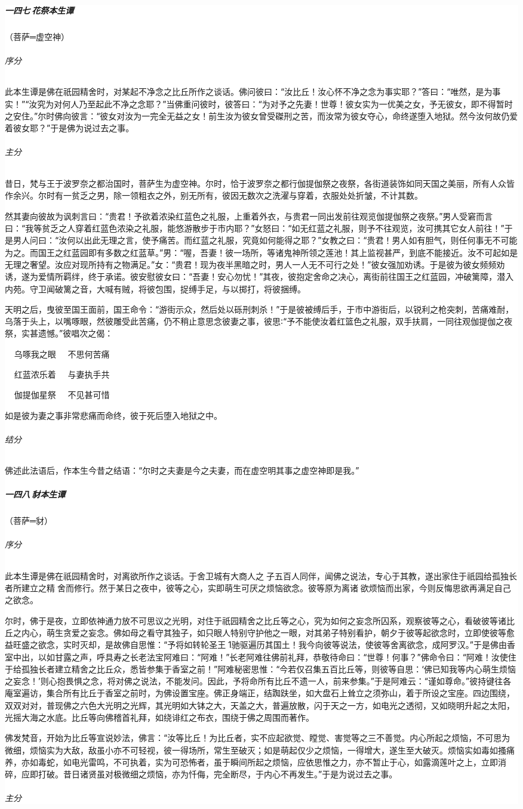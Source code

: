 ##### 一四七 花祭本生谭

（菩萨═虚空神）

###### 序分 

此本生谭是佛在祇园精舍时，对某起不净念之比丘所作之谈话。佛问彼曰：“汝比丘！汝心怀不净之念为事实耶？”答曰：“唯然，是为事实！”“汝究为对何人乃至起此不净之念耶？”当佛重问彼时，彼答曰：“为对予之先妻！世尊！彼女实为一优美之女，予无彼女，即不得暂时之安住。”尔时佛向彼言：“彼女对汝为一完全无益之女！前生汝为彼女曾受磔刑之苦，而汝常为彼女夺心，命终遂堕入地狱。然今汝何故仍爱着彼女耶？”于是佛为说过去之事。

###### 主分 

昔日，梵与王于波罗奈之都治国时，菩萨生为虚空神。尔时，恰于波罗奈之都行伽提伽祭之夜祭，各街道装饰如同天国之美丽，所有人众皆作余兴。尔时有一贫乏之男，除一领粗衣之外，别无所有，彼因无数次之洗濯与穿着，衣服处处折皱，不计其数。

然其妻向彼故为讽刺言曰：“贵君！予欲着浓染红蓝色之礼服，上重着外衣，与贵君一同出发前往观览伽提伽祭之夜祭。”男人受窘而言曰：“我等贫乏之人穿着红蓝色浓染之礼服，能悠游散步于市内耶？”女怒曰：“如无红蓝之礼服，则予不往观览，汝可携其它女人前往！”于是男人问曰：“汝何以出此无理之言，使予痛苦。而红蓝之礼服，究竟如何能得之耶？”女教之曰：“贵君！男人如有胆气，则任何事无不可能为之。而国王之红蓝园即有多数之红蓝草。”男：“喔，吾妻！彼一场所，等诸鬼神所领之莲池！其上监视甚严，到底不能接近。汝不可起如是无理之奢望。汝应对现所持有之物满足。”女：“贵君！现为夜半黑暗之时，男人一人无不可行之处！”彼女强加劝诱。于是彼为彼女频频劝诱，遂为爱情所羁绊，终于承诺。彼安慰彼女曰：“吾妻！安心勿忧！”其夜，彼抱定舍命之决心，离街前往国王之红蓝园，冲破篱障，潜入内苑。守卫闻破篱之音，大喊有贼，将彼包围，捉缚手足，与以掷打，将彼捆缚。

天明之后，曳彼至国王面前，国王命令：“游街示众，然后处以砾刑刺杀！”于是彼被缚后手，于市中游街后，以锐利之枪突刺，苦痛难耐，乌落于头上，以嘴啄眼，然彼雕受此苦痛，仍不稍止意思念彼妻之事，彼思∶“予不能使汝着红篮色之礼服，双手扶肩，一同往观伽提伽之夜祭，实甚遗憾。”彼唱次之偈：

&nbsp;&nbsp;&nbsp;&nbsp;乌啄我之眼 &nbsp;&nbsp;&nbsp;&nbsp;不思何苦痛

&nbsp;&nbsp;&nbsp;&nbsp;红蓝浓乐着 &nbsp;&nbsp;&nbsp;&nbsp;与妻执手共

&nbsp;&nbsp;&nbsp;&nbsp;伽提伽星祭 &nbsp;&nbsp;&nbsp;&nbsp;不见甚可惜

如是彼为妻之事非常悲痛而命终，彼于死后堕入地狱之中。

###### 结分 

佛述此法语后，作本生今昔之结语：“尔时之夫妻是今之夫妻，而在虚空明其事之虚空神即是我。”

##### 一四八 豺本生谭

（菩萨═豺）

###### 序分 

此本生谭是佛在祇园精舍时，对离欲所作之谈话。于舍卫城有大商人之
子五百人同伴，闻佛之说法，专心于其教，遂出家住于祇园给孤独长者所建立之精
舍而修行。然于某日之夜中，彼等之心，实即萌生可厌之烦恼欲念。彼等原为离诸
欲烦恼而出家，今则反悔思欲再满足自己之欲念。

尔时，佛于是夜，立即依神通力放不可思议之光明，对住于祇园精舍之比丘等之心，究为如何之妄念所囚系，观察彼等之心，看破彼等诸比丘之内心，萌生贪爱之妄念。佛如母之看守其独子，如只眼人特别守护他之一眼，对其弟子特别看护，朝夕于彼等起欲念时，立即使彼等愈益旺盛之欲念，实时灭却，是故佛自思惟：“予将如转轮圣王 1驰驱遍历其国土！我今向彼等说法，使彼等舍离欲念，成阿罗汉。”于是佛由香室中出，以如甘露之声，呼具寿之长老法宝阿难曰：“阿难！”长老阿难往佛前礼拜，恭敬待命曰：“世尊！何事？”佛命令曰：“阿难！汝使住于给孤独长者建立精舍之比丘众，悉皆参集于香室之前！”阿难秘密思惟：“今若仅召集五百比丘等，则彼等自思：‘佛已知我等内心萌生烦恼之妄念！’则心抱畏惧之念，将对佛之说法，不能发问。因此，予将命所有比丘不遗一人，前来参集。”于是阿难云：“谨如尊命。”彼持键往各庵室遍访，集合所有比丘于香室之前时，为佛设置宝座。佛正身端正，结踟趺坐，如大盘石上耸立之须弥山，着于所设之宝座。四边围绕，双双对对，普现佛之六色大光明之光辉，其光明如大钵之大，天盖之大，普遍放散，闪于天之一方，如电光之透彻，又如晓明升起之太阳，光摇大海之水底。比丘等向佛稽首礼拜，如绕诽红之布衣，围绕于佛之周围而著作。

佛发梵音，开始为比丘等宣说妙法，佛言：“汝等比丘！为比丘者，实不应起欲觉、瞠觉、害觉等之三不善觉。内心所起之烦恼，不可思为微细，烦恼实为大敌，敌虽小亦不可轻视，彼一得场所，常生至破灭；如是萌起仅少之烦恼，一得增大，遂生至大破灭。烦恼实如毒如搔痛养，亦如毒蛇，如电光雷鸣，不可执着，实为可恐怖者，虽于瞬间所起之烦恼，应依思惟之力，亦不暂止于心，如露滴莲叶之上，立即消碎，应即打破。昔日诸贤虽对极微细之烦恼，亦为忏侮，完全断尽，于内心不再发生。”于是为说过去之事。

###### 主分 
